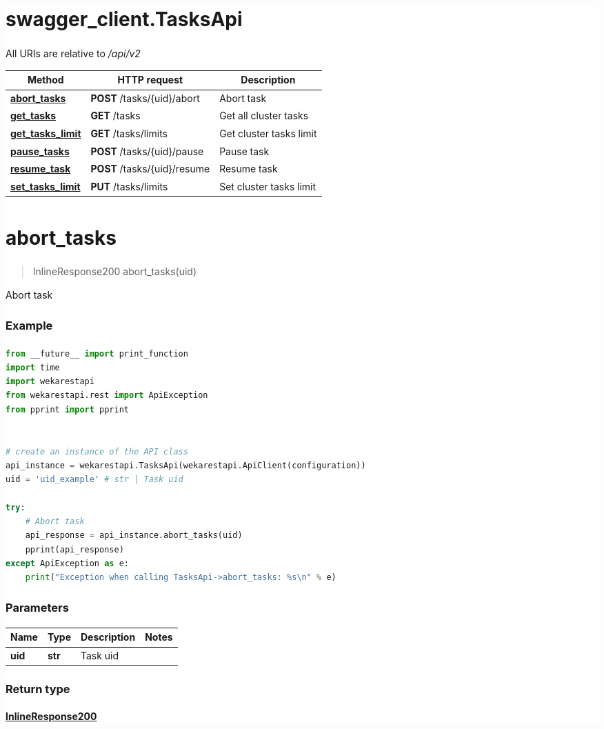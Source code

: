 # swagger_client.TasksApi

All URIs are relative to */api/v2*

Method | HTTP request | Description
------------- | ------------- | -------------
[**abort_tasks**](TasksApi.md#abort_tasks) | **POST** /tasks/{uid}/abort | Abort task
[**get_tasks**](TasksApi.md#get_tasks) | **GET** /tasks | Get all cluster tasks
[**get_tasks_limit**](TasksApi.md#get_tasks_limit) | **GET** /tasks/limits | Get cluster tasks limit
[**pause_tasks**](TasksApi.md#pause_tasks) | **POST** /tasks/{uid}/pause | Pause task
[**resume_task**](TasksApi.md#resume_task) | **POST** /tasks/{uid}/resume | Resume task
[**set_tasks_limit**](TasksApi.md#set_tasks_limit) | **PUT** /tasks/limits | Set cluster tasks limit

# **abort_tasks**
> InlineResponse200 abort_tasks(uid)

Abort task

### Example

```python
from __future__ import print_function
import time
import wekarestapi
from wekarestapi.rest import ApiException
from pprint import pprint


# create an instance of the API class
api_instance = wekarestapi.TasksApi(wekarestapi.ApiClient(configuration))
uid = 'uid_example' # str | Task uid

try:
    # Abort task
    api_response = api_instance.abort_tasks(uid)
    pprint(api_response)
except ApiException as e:
    print("Exception when calling TasksApi->abort_tasks: %s\n" % e)
```

### Parameters

Name | Type | Description  | Notes
------------- | ------------- | ------------- | -------------
 **uid** | **str**| Task uid | 

### Return type

[**InlineResponse200**](InlineResponse200.md)
